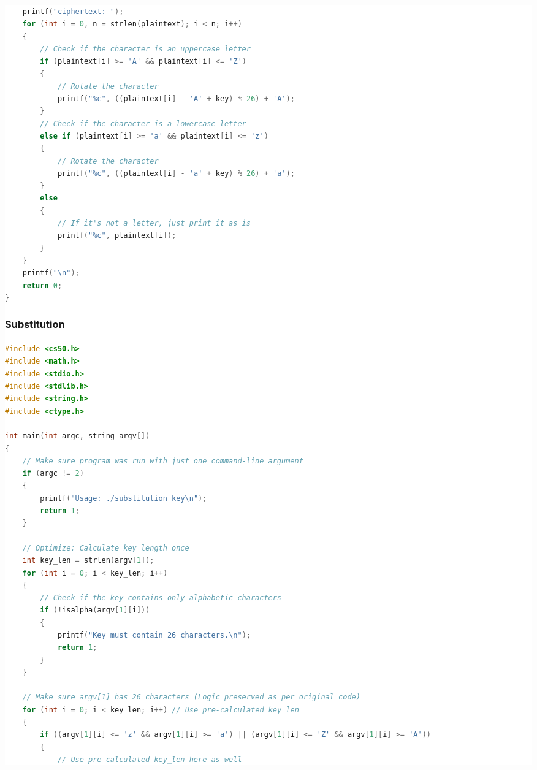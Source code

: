 ```C
    printf("ciphertext: ");
    for (int i = 0, n = strlen(plaintext); i < n; i++)
    {
        // Check if the character is an uppercase letter
        if (plaintext[i] >= 'A' && plaintext[i] <= 'Z')
        {
            // Rotate the character
            printf("%c", ((plaintext[i] - 'A' + key) % 26) + 'A');
        }
        // Check if the character is a lowercase letter
        else if (plaintext[i] >= 'a' && plaintext[i] <= 'z')
        {
            // Rotate the character
            printf("%c", ((plaintext[i] - 'a' + key) % 26) + 'a');
        }
        else
        {
            // If it's not a letter, just print it as is
            printf("%c", plaintext[i]);
        }
    }
    printf("\n");
    return 0;
}
```


### Substitution

```C
#include <cs50.h>
#include <math.h>
#include <stdio.h>
#include <stdlib.h>
#include <string.h>
#include <ctype.h>

int main(int argc, string argv[])
{
    // Make sure program was run with just one command-line argument
    if (argc != 2)
    {
        printf("Usage: ./substitution key\n");
        return 1;
    }

    // Optimize: Calculate key length once
    int key_len = strlen(argv[1]);
    for (int i = 0; i < key_len; i++)
    {
        // Check if the key contains only alphabetic characters
        if (!isalpha(argv[1][i]))
        {
            printf("Key must contain 26 characters.\n");
            return 1;
        }
    }

    // Make sure argv[1] has 26 characters (Logic preserved as per original code)
    for (int i = 0; i < key_len; i++) // Use pre-calculated key_len
    {
        if ((argv[1][i] <= 'z' && argv[1][i] >= 'a') || (argv[1][i] <= 'Z' && argv[1][i] >= 'A'))
        {
            // Use pre-calculated key_len here as well
```